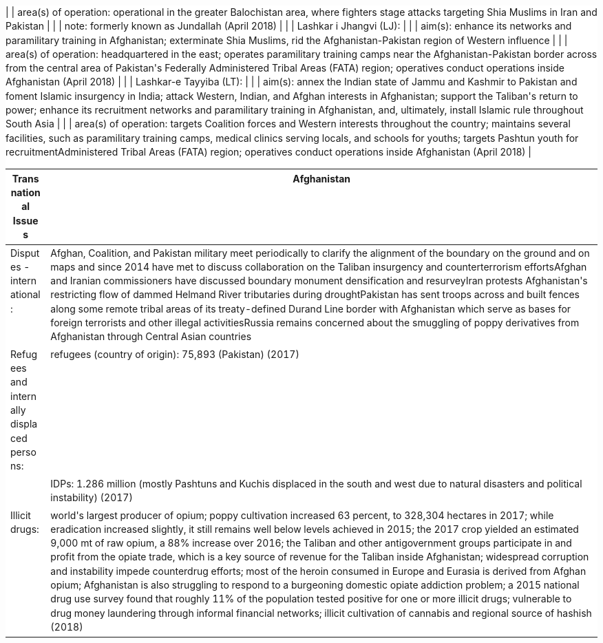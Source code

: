 | | area(s) of operation: operational in the greater Balochistan area, where fighters stage attacks targeting Shia Muslims in Iran and Pakistan |
| | note: formerly known as Jundallah (April 2018) |
| | Lashkar i Jhangvi (LJ): |
| | aim(s): enhance its networks and paramilitary training in Afghanistan; exterminate Shia Muslims, rid the Afghanistan-Pakistan region of Western influence |
| | area(s) of operation: headquartered in the east; operates paramilitary training camps near the Afghanistan-Pakistan border across from the central area of Pakistan's Federally Administered Tribal Areas (FATA) region; operatives conduct operations inside Afghanistan (April 2018) |
| | Lashkar-e Tayyiba (LT): |
| | aim(s): annex the Indian state of Jammu and Kashmir to Pakistan and foment Islamic insurgency in India; attack Western, Indian, and Afghan interests in Afghanistan; support the Taliban's return to power; enhance its recruitment networks and paramilitary training in Afghanistan, and, ultimately, install Islamic rule throughout South Asia |
| | area(s) of operation: targets Coalition forces and Western interests throughout the country; maintains several facilities, such as paramilitary training camps, medical clinics serving locals, and schools for youths; targets Pashtun youth for recruitmentAdministered Tribal Areas (FATA) region; operatives conduct operations inside Afghanistan (April 2018) |

| Transnational Issues | Afghanistan |
| --- | --- |
| Disputes - international: | Afghan, Coalition, and Pakistan military meet periodically to clarify the alignment of the boundary on the ground and on maps and since 2014 have met to discuss collaboration on the Taliban insurgency and counterterrorism effortsAfghan and Iranian commissioners have discussed boundary monument densification and resurveyIran protests Afghanistan's restricting flow of dammed Helmand River tributaries during droughtPakistan has sent troops across and built fences along some remote tribal areas of its treaty-defined Durand Line border with Afghanistan which serve as bases for foreign terrorists and other illegal activitiesRussia remains concerned about the smuggling of poppy derivatives from Afghanistan through Central Asian countries |
| Refugees and internally displaced persons: | refugees (country of origin): 75,893 (Pakistan) (2017) |
| | IDPs: 1.286 million (mostly Pashtuns and Kuchis displaced in the south and west due to natural disasters and political instability) (2017) |
| Illicit drugs: | world's largest producer of opium; poppy cultivation increased 63 percent, to 328,304 hectares in 2017; while eradication increased slightly, it still remains well below levels achieved in 2015; the 2017 crop yielded an estimated 9,000 mt of raw opium, a 88% increase over 2016; the Taliban and other antigovernment groups participate in and profit from the opiate trade, which is a key source of revenue for the Taliban inside Afghanistan; widespread corruption and instability impede counterdrug efforts; most of the heroin consumed in Europe and Eurasia is derived from Afghan opium; Afghanistan is also struggling to respond to a burgeoning domestic opiate addiction problem; a 2015 national drug use survey found that roughly 11% of the population tested positive for one or more illicit drugs; vulnerable to drug money laundering through informal financial networks; illicit cultivation of cannabis and regional source of hashish (2018) |
